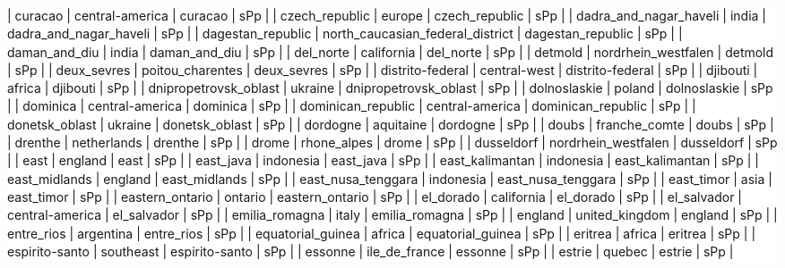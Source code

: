 | curacao                                 | central-america                  | curacao                                 | sPp     |
| czech_republic                          | europe                           | czech_republic                          | sPp     |
| dadra_and_nagar_haveli                  | india                            | dadra_and_nagar_haveli                  | sPp     |
| dagestan_republic                       | north_caucasian_federal_district | dagestan_republic                       | sPp     |
| daman_and_diu                           | india                            | daman_and_diu                           | sPp     |
| del_norte                               | california                       | del_norte                               | sPp     |
| detmold                                 | nordrhein_westfalen              | detmold                                 | sPp     |
| deux_sevres                             | poitou_charentes                 | deux_sevres                             | sPp     |
| distrito-federal                        | central-west                     | distrito-federal                        | sPp     |
| djibouti                                | africa                           | djibouti                                | sPp     |
| dnipropetrovsk_oblast                   | ukraine                          | dnipropetrovsk_oblast                   | sPp     |
| dolnoslaskie                            | poland                           | dolnoslaskie                            | sPp     |
| dominica                                | central-america                  | dominica                                | sPp     |
| dominican_republic                      | central-america                  | dominican_republic                      | sPp     |
| donetsk_oblast                          | ukraine                          | donetsk_oblast                          | sPp     |
| dordogne                                | aquitaine                        | dordogne                                | sPp     |
| doubs                                   | franche_comte                    | doubs                                   | sPp     |
| drenthe                                 | netherlands                      | drenthe                                 | sPp     |
| drome                                   | rhone_alpes                      | drome                                   | sPp     |
| dusseldorf                              | nordrhein_westfalen              | dusseldorf                              | sPp     |
| east                                    | england                          | east                                    | sPp     |
| east_java                               | indonesia                        | east_java                               | sPp     |
| east_kalimantan                         | indonesia                        | east_kalimantan                         | sPp     |
| east_midlands                           | england                          | east_midlands                           | sPp     |
| east_nusa_tenggara                      | indonesia                        | east_nusa_tenggara                      | sPp     |
| east_timor                              | asia                             | east_timor                              | sPp     |
| eastern_ontario                         | ontario                          | eastern_ontario                         | sPp     |
| el_dorado                               | california                       | el_dorado                               | sPp     |
| el_salvador                             | central-america                  | el_salvador                             | sPp     |
| emilia_romagna                          | italy                            | emilia_romagna                          | sPp     |
| england                                 | united_kingdom                   | england                                 | sPp     |
| entre_rios                              | argentina                        | entre_rios                              | sPp     |
| equatorial_guinea                       | africa                           | equatorial_guinea                       | sPp     |
| eritrea                                 | africa                           | eritrea                                 | sPp     |
| espirito-santo                          | southeast                        | espirito-santo                          | sPp     |
| essonne                                 | ile_de_france                    | essonne                                 | sPp     |
| estrie                                  | quebec                           | estrie                                  | sPp     |